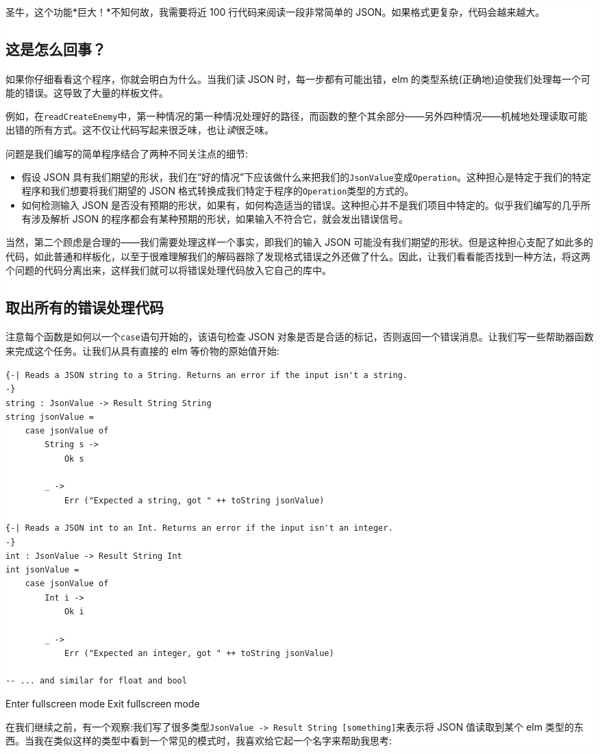 圣牛，这个功能*巨大！*不知何故，我需要将近 100 行代码来阅读一段非常简单的 JSON。如果格式更复杂，代码会越来越大。

## 这是怎么回事？

如果你仔细看看这个程序，你就会明白为什么。当我们读 JSON 时，每一步都有可能出错，elm 的类型系统(正确地)迫使我们处理每一个可能的错误。这导致了大量的样板文件。

例如，在`readCreateEnemy`中，第一种情况的第一种情况处理好的路径，而函数的整个其余部分——另外四种情况——机械地处理读取可能出错的所有方式。这不仅让代码写起来很乏味，也让*读*很乏味。

问题是我们编写的简单程序结合了两种不同关注点的细节:

*   假设 JSON 具有我们期望的形状，我们在“好的情况”下应该做什么来把我们的`JsonValue`变成`Operation`。这种担心是特定于我们的特定程序和我们想要将我们期望的 JSON 格式转换成我们特定于程序的`Operation`类型的方式的。
*   如何检测输入 JSON 是否没有预期的形状，如果有，如何构造适当的错误。这种担心并不是我们项目中特定的。似乎我们编写的几乎所有涉及解析 JSON 的程序都会有某种预期的形状，如果输入不符合它，就会发出错误信号。

当然，第二个顾虑是合理的——我们需要处理这样一个事实，即我们的输入 JSON 可能没有我们期望的形状。但是这种担心支配了如此多的代码，如此普通和样板化，以至于很难理解我们的解码器除了发现格式错误之外还做了什么。因此，让我们看看能否找到一种方法，将这两个问题的代码分离出来，这样我们就可以将错误处理代码放入它自己的库中。

## 取出所有的错误处理代码

注意每个函数是如何以一个`case`语句开始的，该语句检查 JSON 对象是否是合适的标记，否则返回一个错误消息。让我们写一些帮助器函数来完成这个任务。让我们从具有直接的 elm 等价物的原始值开始:

```
{-| Reads a JSON string to a String. Returns an error if the input isn't a string.
-}
string : JsonValue -> Result String String
string jsonValue =
    case jsonValue of
        String s ->
            Ok s

        _ ->
            Err ("Expected a string, got " ++ toString jsonValue)

{-| Reads a JSON int to an Int. Returns an error if the input isn't an integer.
-}
int : JsonValue -> Result String Int
int jsonValue =
    case jsonValue of
        Int i ->
            Ok i

        _ ->
            Err ("Expected an integer, got " ++ toString jsonValue)

-- ... and similar for float and bool 
```

Enter fullscreen mode Exit fullscreen mode

在我们继续之前，有一个观察:我们写了很多类型`JsonValue -> Result String [something]`来表示将 JSON 值读取到某个 elm 类型的东西。当我在类似这样的类型中看到一个常见的模式时，我喜欢给它起一个名字来帮助我思考:
